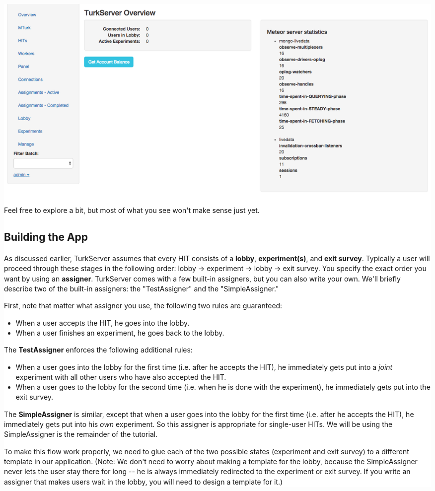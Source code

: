 ![screenshot](img/turkserver.png)

Feel free to explore a bit, but most of what you see won't make sense just yet.

## Building the App

As discussed earlier, TurkServer assumes that every HIT consists of a **lobby**, **experiment(s)**, and **exit survey**. Typically a user will proceed through these stages in the following order: lobby -> experiment -> lobby -> exit survey. You specify the exact order you want by using an **assigner**.  TurkServer comes with a few built-in assigners, but you can also write your own. We'll briefly describe two of the built-in assigners: the "TestAssigner" and the "SimpleAssigner."

First, note that matter what assigner you use, the following two rules are guaranteed:

- When a user accepts the HIT, he goes into the lobby.
- When a user finishes an experiment, he goes back to the lobby.

The **TestAssigner** enforces the following additional rules:

- When a user goes into the lobby for the first time (i.e. after he accepts the HIT), he immediately gets put into a *joint* experiment with all other users who have also accepted the HIT.
- When a user goes to the lobby for the second time (i.e. when he is done with the experiment), he immediately gets put into the exit survey.

The **SimpleAssigner** is similar, except that when a user goes into the lobby for the first time (i.e. after he accepts the HIT), he immediately gets put into his *own* experiment. So this assigner is appropriate for single-user HITs. We will be using the SimpleAssigner is the remainder of the tutorial.

To make this flow work properly, we need to glue each of the two possible states (experiment and exit survey) to a different template in our application. (Note: We don't need to worry about making a template for the lobby, because the SimpleAssigner never lets the user stay there for long -- he is always immediately redirected to the experiment or exit survey. If you write an assigner that makes users wait in the lobby, you will need to design a template for it.)
